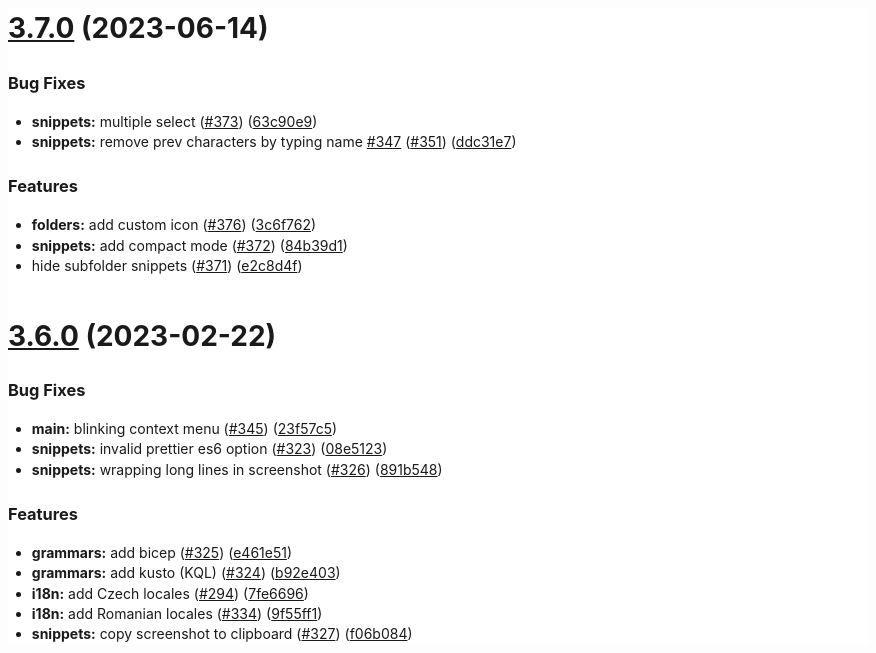 

# [3.7.0](https://github.com/massCodeIO/massCode/compare/v3.6.0...v3.7.0) (2023-06-14)


### Bug Fixes

* **snippets:** multiple select ([#373](https://github.com/massCodeIO/massCode/issues/373)) ([63c90e9](https://github.com/massCodeIO/massCode/commit/63c90e9b9c29f678f2236a5897f337eef385320e))
* **snippets:** remove prev characters by typing name [#347](https://github.com/massCodeIO/massCode/issues/347) ([#351](https://github.com/massCodeIO/massCode/issues/351)) ([ddc31e7](https://github.com/massCodeIO/massCode/commit/ddc31e7b5d792aafc531b95c37dfc738571ca509))


### Features

* **folders:** add custom icon ([#376](https://github.com/massCodeIO/massCode/issues/376)) ([3c6f762](https://github.com/massCodeIO/massCode/commit/3c6f7626b3b977d16a3076984998a652bfd7b81d))
* **snippets:** add compact mode ([#372](https://github.com/massCodeIO/massCode/issues/372)) ([84b39d1](https://github.com/massCodeIO/massCode/commit/84b39d1d4caae305d566290614492b298330cd51))
* hide subfolder snippets ([#371](https://github.com/massCodeIO/massCode/issues/371)) ([e2c8d4f](https://github.com/massCodeIO/massCode/commit/e2c8d4f08294998b195a397fe12a6dff3572e46c))



# [3.6.0](https://github.com/massCodeIO/massCode/compare/v3.5.0...v3.6.0) (2023-02-22)


### Bug Fixes

* **main:** blinking context menu ([#345](https://github.com/massCodeIO/massCode/issues/345)) ([23f57c5](https://github.com/massCodeIO/massCode/commit/23f57c5fabb7f1273ccb6a8b85419a9a808458f3))
* **snippets:** invalid prettier es6 option ([#323](https://github.com/massCodeIO/massCode/issues/323)) ([08e5123](https://github.com/massCodeIO/massCode/commit/08e512381601faa60c4aad590ca4e4c789e64e19))
* **snippets:** wrapping long lines in screenshot ([#326](https://github.com/massCodeIO/massCode/issues/326)) ([891b548](https://github.com/massCodeIO/massCode/commit/891b548c021c7f8817e28379cd86f77d23171b40))


### Features

* **grammars:** add bicep ([#325](https://github.com/massCodeIO/massCode/issues/325)) ([e461e51](https://github.com/massCodeIO/massCode/commit/e461e516c089437bd8391c3dda474c5c5cd8124e))
* **grammars:** add kusto (KQL) ([#324](https://github.com/massCodeIO/massCode/issues/324)) ([b92e403](https://github.com/massCodeIO/massCode/commit/b92e4033530d77c5ffb956a5b10b76c58e6776d2))
* **i18n:** add Czech locales ([#294](https://github.com/massCodeIO/massCode/issues/294)) ([7fe6696](https://github.com/massCodeIO/massCode/commit/7fe66967c6e73467948626ba19eb7a99b019c65d))
* **i18n:** add Romanian locales ([#334](https://github.com/massCodeIO/massCode/issues/334)) ([9f55ff1](https://github.com/massCodeIO/massCode/commit/9f55ff1ec219c81281c30e6733407230d6a30b44))
* **snippets:** copy screenshot to clipboard ([#327](https://github.com/massCodeIO/massCode/issues/327)) ([f06b084](https://github.com/massCodeIO/massCode/commit/f06b0842b14502bb4e2f9882ed5ed79625652043))
